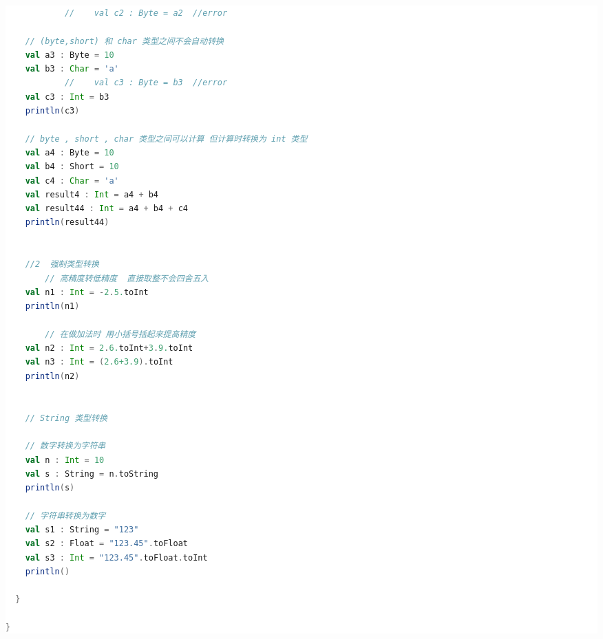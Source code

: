 ```scala
            //    val c2 : Byte = a2  //error

    // (byte,short) 和 char 类型之间不会自动转换
    val a3 : Byte = 10
    val b3 : Char = 'a'
            //    val c3 : Byte = b3  //error
    val c3 : Int = b3
    println(c3)

    // byte , short , char 类型之间可以计算 但计算时转换为 int 类型
    val a4 : Byte = 10
    val b4 : Short = 10
    val c4 : Char = 'a'
    val result4 : Int = a4 + b4
    val result44 : Int = a4 + b4 + c4
    println(result44)


    //2  强制类型转换
        // 高精度转低精度  直接取整不会四舍五入
    val n1 : Int = -2.5.toInt
    println(n1)

        // 在做加法时 用小括号括起来提高精度
    val n2 : Int = 2.6.toInt+3.9.toInt
    val n3 : Int = (2.6+3.9).toInt
    println(n2)


    // String 类型转换

    // 数字转换为字符串
    val n : Int = 10
    val s : String = n.toString
    println(s)

    // 字符串转换为数字
    val s1 : String = "123"
    val s2 : Float = "123.45".toFloat
    val s3 : Int = "123.45".toFloat.toInt
    println()

  }

}

```





